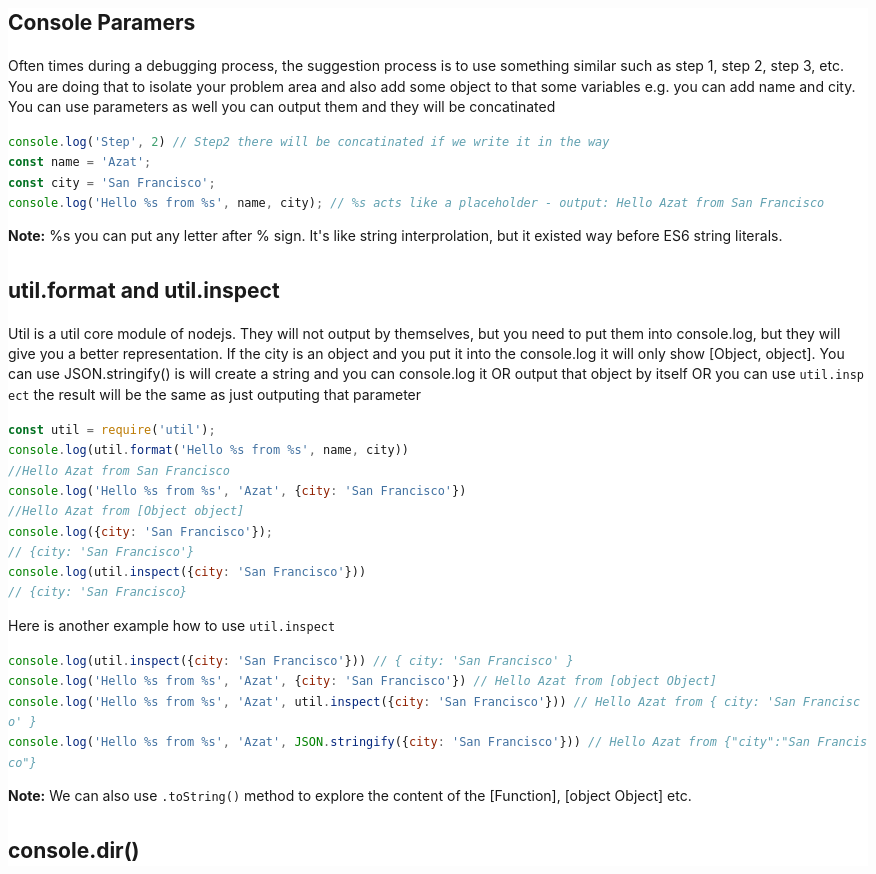 ## Console Paramers

Often times during a debugging process, the suggestion process is to use something similar such as step 1, step 2, step 3, etc. You are doing that to isolate your problem area and also add some object to that some variables e.g. you can add name and city. You can use parameters as well you can output them and they will be concatinated

```js
console.log('Step', 2) // Step2 there will be concatinated if we write it in the way
const name = 'Azat';
const city = 'San Francisco';
console.log('Hello %s from %s', name, city); // %s acts like a placeholder - output: Hello Azat from San Francisco
``` 

**Note:** %s you can put any letter after % sign. It's like string interprolation, but it existed way before ES6 string literals. 

## util.format and util.inspect

Util is a util core module of nodejs. They will not output by themselves, but you need to put them into console.log, but they will give you a better representation. If the city is an object and you put it into the console.log it will only show [Object, object]. You can use JSON.stringify() is will create a string and you can console.log it OR output that object by itself OR you can use `util.inspect` the result will be the same as just outputing that parameter

```js
const util = require('util');
console.log(util.format('Hello %s from %s', name, city))
//Hello Azat from San Francisco
console.log('Hello %s from %s', 'Azat', {city: 'San Francisco'})
//Hello Azat from [Object object]
console.log({city: 'San Francisco'});
// {city: 'San Francisco'}
console.log(util.inspect({city: 'San Francisco'}))
// {city: 'San Francisco}
``` 

Here is another example how to use `util.inspect`

```js
console.log(util.inspect({city: 'San Francisco'})) // { city: 'San Francisco' }
console.log('Hello %s from %s', 'Azat', {city: 'San Francisco'}) // Hello Azat from [object Object]
console.log('Hello %s from %s', 'Azat', util.inspect({city: 'San Francisco'})) // Hello Azat from { city: 'San Francisco' }
console.log('Hello %s from %s', 'Azat', JSON.stringify({city: 'San Francisco'})) // Hello Azat from {"city":"San Francisco"}
```
**Note:** We can also use `.toString()` method to explore the content of the [Function], [object Object] etc.

## console.dir()
